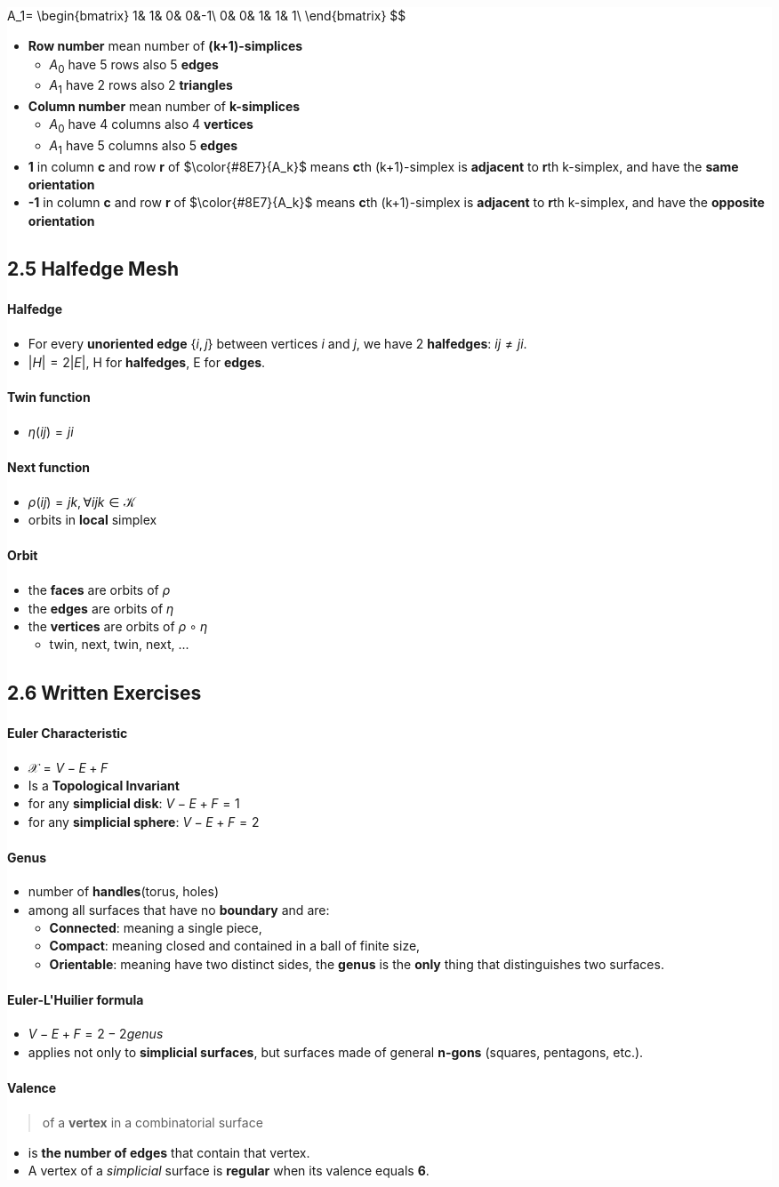 A_1=
\begin{bmatrix}
 1& 1& 0& 0&-1\\
 0& 0& 1& 1& 1\\
\end{bmatrix}
$$
- **Row number** mean number of **(k+1)-simplices**
	- $A_0$ have 5 rows also 5 **edges**
	- $A_1$ have 2 rows also 2 **triangles**
- **Column number** mean number of **k-simplices**
	- $A_0$ have 4 columns also 4 **vertices**
	- $A_1$ have 5 columns also 5 **edges**
- **1** in column **c** and row **r** of $\color{#8E7}{A_k}$ means **c**th (k+1)-simplex is **adjacent** to **r**th k-simplex, and have the **same orientation**
- **-1** in column **c** and row **r** of $\color{#8E7}{A_k}$ means **c**th (k+1)-simplex is **adjacent** to **r**th k-simplex, and have the **opposite orientation**
## 2.5 Halfedge Mesh
#### **Halfedge**
- For every **unoriented edge** $\{i,j\}$ between vertices $i$ and $j$, we have 2 **halfedges**: $ij\neq ji$.
- $|H|=2|E|$, H for **halfedges**, E for **edges**.
#### **Twin** function
- $\eta(ij)=ji$
#### **Next** function
- $\rho(ij)=jk, \forall ijk\in \mathcal K$
- orbits in **local** simplex
#### **Orbit**
- the **faces** are orbits of $\rho$
- the **edges** are orbits of $\eta$
- the **vertices** are orbits of $\rho \circ \eta$
	- twin, next, twin, next, ...
## 2.6 Written Exercises
#### **Euler Characteristic**
- $\mathcal{X}=V-E+F$
- Is a **Topological Invariant**
- for any **simplicial disk**: $V-E+F=1$
- for any **simplicial sphere**: $V-E+F=2$
#### **Genus**
- number of **handles**(torus, holes)
- among all surfaces that have no **boundary** and are:
	- **Connected**: meaning a single piece,
	- **Compact**: meaning closed and contained in a ball of finite size,
	- **Orientable**: meaning have two distinct sides,
	the **genus** is the **only** thing that distinguishes two surfaces.
#### **Euler-L'Huilier formula**
- $V-E+F=2-2genus$
- applies not only to **simplicial surfaces**, but surfaces made of general **n-gons** (squares, pentagons, etc.).
#### **Valence**
> of a **vertex** in a combinatorial surface
- is **the number of edges** that contain that vertex.
- A vertex of a *simplicial* surface is **regular** when its valence equals **6**.